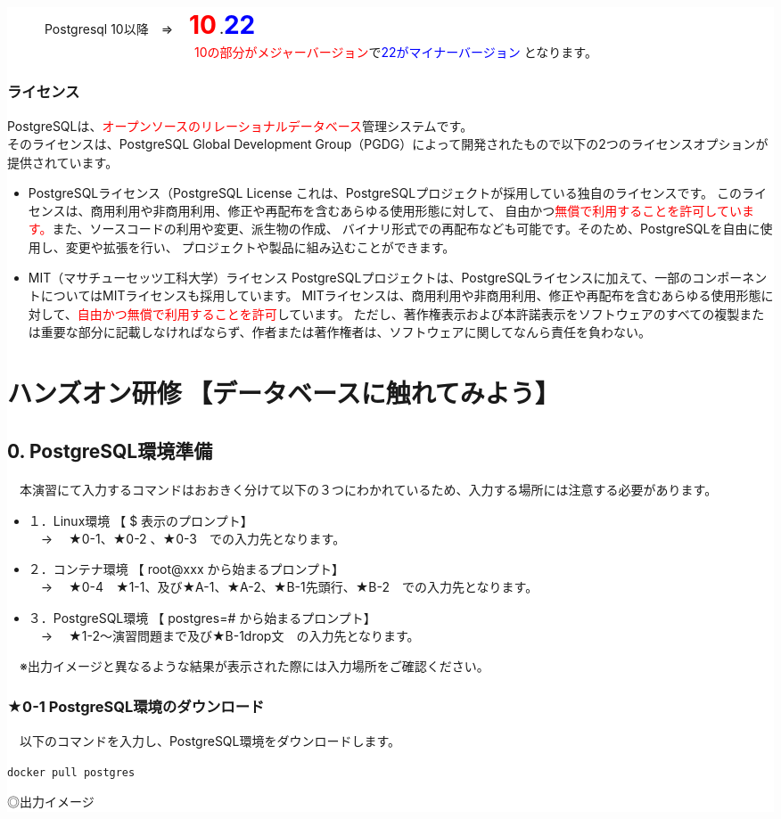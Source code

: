 　　　Postgresql 10以降　⇒　  <span style="font-size: 200%; color: red;"> **10</span> .<span style="font-size: 200%; color: blue;">22**</span>  
　　　　　　　　　　　　　　　<span style="font-size: 100%; color: red;">10の部分がメジャーバージョン</span>で<span style="font-size: 100%; color: blue;">22がマイナーバージョン</span>  となります。

### ライセンス				
PostgreSQLは、<span style="font-size: 100%; color: red;">オープンソースのリレーショナルデータベース</span>管理システムです。  
そのライセンスは、PostgreSQL Global Development Group（PGDG）によって開発されたもので以下の2つのライセンスオプションが提供されています。			

* PostgreSQLライセンス（PostgreSQL License
これは、PostgreSQLプロジェクトが採用している独自のライセンスです。
このライセンスは、商用利用や非商用利用、修正や再配布を含むあらゆる使用形態に対して、
自由かつ<span style="font-size: 100%; color: red;">無償で利用することを許可しています。</span>また、ソースコードの利用や変更、派生物の作成、
バイナリ形式での再配布なども可能です。そのため、PostgreSQLを自由に使用し、変更や拡張を行い、
プロジェクトや製品に組み込むことができます。  

* MIT（マサチューセッツ工科大学）ライセンス
PostgreSQLプロジェクトは、PostgreSQLライセンスに加えて、一部のコンポーネントについてはMITライセンスも採用しています。
MITライセンスは、商用利用や非商用利用、修正や再配布を含むあらゆる使用形態に対して、<span style="font-size: 100%; color: red;">自由かつ無償で利用することを許可</span>しています。
ただし、著作権表示および本許諾表示をソフトウェアのすべての複製または重要な部分に記載しなければならず、作者または著作権者は、ソフトウェアに関してなんら責任を負わない。

# ハンズオン研修  【データベースに触れてみよう】

## 0. PostgreSQL環境準備
　本演習にて入力するコマンドはおおきく分けて以下の３つにわかれているため、入力する場所には注意する必要があります。  

* １．Linux環境        【 $ 表示のプロンプト】  
　→　  ★0-1、★0-2 、★0-3　での入力先となります。

* ２．コンテナ環境     【 root@xxx から始まるプロンプト】  
　→　  ★0-4　★1-1、及び★A-1、★A-2、★B-1先頭行、★B-2　での入力先となります。

* ３．PostgreSQL環境   【 postgres=# から始まるプロンプト】  
　→　  ★1-2～演習問題まで及び★B-1drop文　の入力先となります。
  
　※出力イメージと異なるような結果が表示された際には入力場所をご確認ください。


### ★0-1 PostgreSQL環境のダウンロード  
　以下のコマンドを入力し、PostgreSQL環境をダウンロードします。

``` 
docker pull postgres
``` 
◎出力イメージ